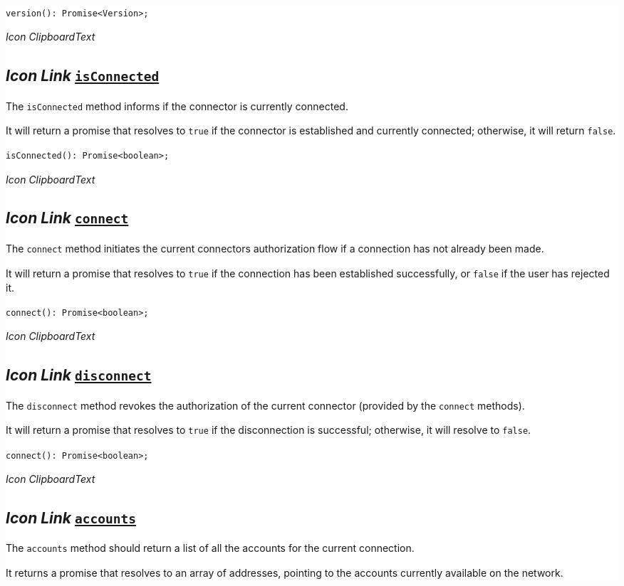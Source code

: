 ```fuel_Box fuel_Box-idXKMmm-css
version(): Promise<Version>;
```

_Icon ClipboardText_

## _Icon Link_ [`isConnected`](https://docs.fuel.network/docs/fuels-ts/wallets/connectors/\#isconnected)

The `isConnected` method informs if the connector is currently connected.

It will return a promise that resolves to `true` if the connector is established and currently connected; otherwise, it will return `false`.

```fuel_Box fuel_Box-idXKMmm-css
isConnected(): Promise<boolean>;
```

_Icon ClipboardText_

## _Icon Link_ [`connect`](https://docs.fuel.network/docs/fuels-ts/wallets/connectors/\#connect)

The `connect` method initiates the current connectors authorization flow if a connection has not already been made.

It will return a promise that resolves to `true` if the connection has been established successfully, or `false` if the user has rejected it.

```fuel_Box fuel_Box-idXKMmm-css
connect(): Promise<boolean>;
```

_Icon ClipboardText_

## _Icon Link_ [`disconnect`](https://docs.fuel.network/docs/fuels-ts/wallets/connectors/\#disconnect)

The `disconnect` method revokes the authorization of the current connector (provided by the `connect` methods).

It will return a promise that resolves to `true` if the disconnection is successful; otherwise, it will resolve to `false`.

```fuel_Box fuel_Box-idXKMmm-css
connect(): Promise<boolean>;
```

_Icon ClipboardText_

## _Icon Link_ [`accounts`](https://docs.fuel.network/docs/fuels-ts/wallets/connectors/\#accounts-1)

The `accounts` method should return a list of all the accounts for the current connection.

It returns a promise that resolves to an array of addresses, pointing to the accounts currently available on the network.
